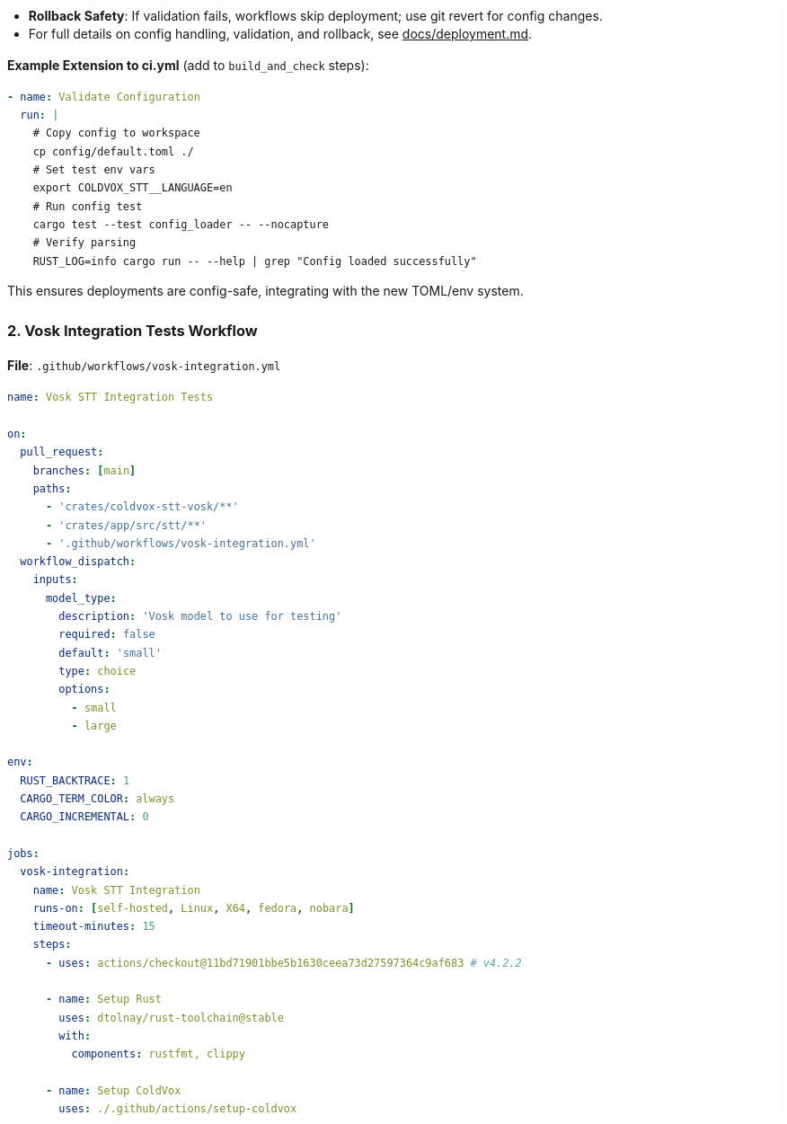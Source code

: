 - **Rollback Safety**: If validation fails, workflows skip deployment; use git revert for config changes.
- For full details on config handling, validation, and rollback, see [docs/deployment.md](docs/deployment.md).

**Example Extension to ci.yml** (add to `build_and_check` steps):
```yaml
- name: Validate Configuration
  run: |
    # Copy config to workspace
    cp config/default.toml ./
    # Set test env vars
    export COLDVOX_STT__LANGUAGE=en
    # Run config test
    cargo test --test config_loader -- --nocapture
    # Verify parsing
    RUST_LOG=info cargo run -- --help | grep "Config loaded successfully"
```

This ensures deployments are config-safe, integrating with the new TOML/env system.

### 2. Vosk Integration Tests Workflow

**File**: `.github/workflows/vosk-integration.yml`

```yaml
name: Vosk STT Integration Tests

on:
  pull_request:
    branches: [main]
    paths:
      - 'crates/coldvox-stt-vosk/**'
      - 'crates/app/src/stt/**'
      - '.github/workflows/vosk-integration.yml'
  workflow_dispatch:
    inputs:
      model_type:
        description: 'Vosk model to use for testing'
        required: false
        default: 'small'
        type: choice
        options:
          - small
          - large

env:
  RUST_BACKTRACE: 1
  CARGO_TERM_COLOR: always
  CARGO_INCREMENTAL: 0

jobs:
  vosk-integration:
    name: Vosk STT Integration
    runs-on: [self-hosted, Linux, X64, fedora, nobara]
    timeout-minutes: 15
    steps:
      - uses: actions/checkout@11bd71901bbe5b1630ceea73d27597364c9af683 # v4.2.2

      - name: Setup Rust
        uses: dtolnay/rust-toolchain@stable
        with:
          components: rustfmt, clippy

      - name: Setup ColdVox
        uses: ./.github/actions/setup-coldvox
```